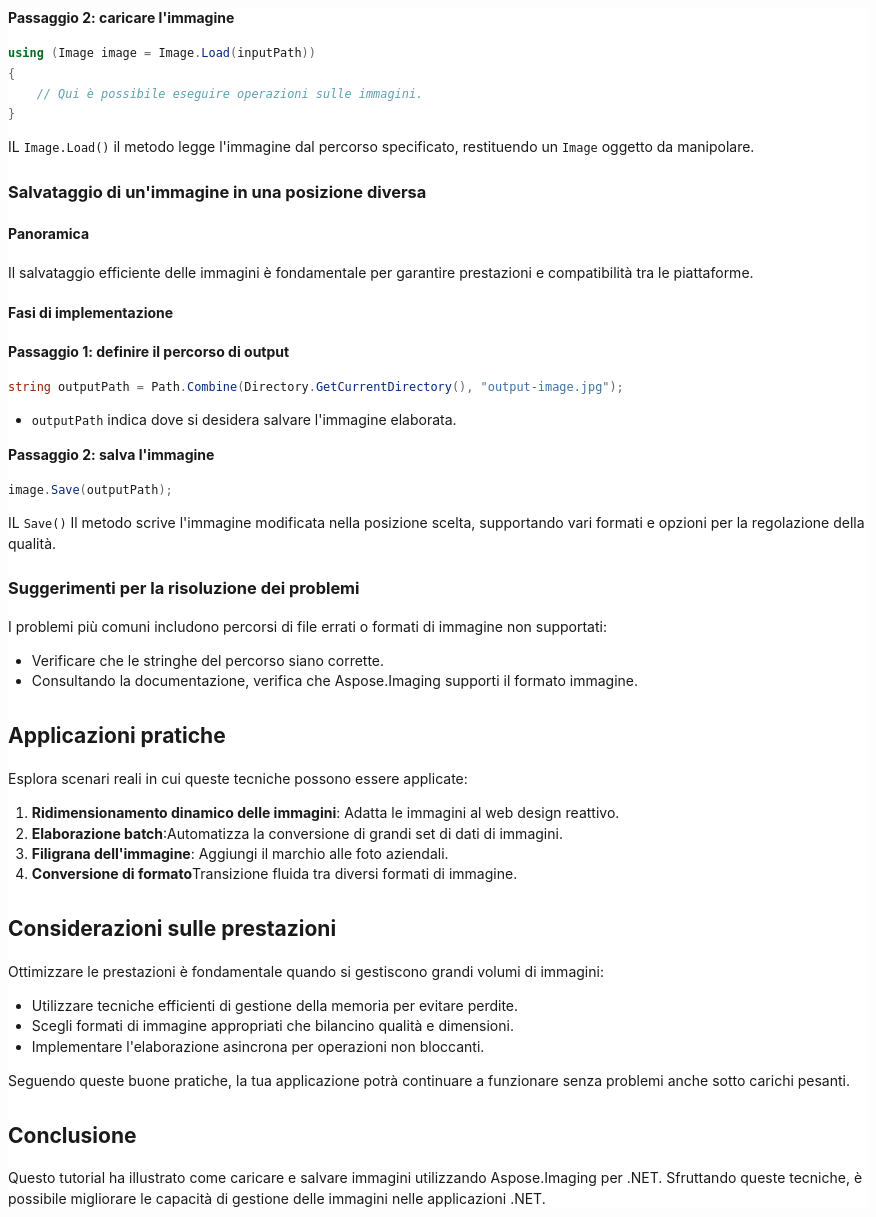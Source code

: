 **Passaggio 2: caricare l'immagine**
```csharp
using (Image image = Image.Load(inputPath))
{
    // Qui è possibile eseguire operazioni sulle immagini.
}
```
IL `Image.Load()` il metodo legge l'immagine dal percorso specificato, restituendo un `Image` oggetto da manipolare.

### Salvataggio di un'immagine in una posizione diversa
#### Panoramica
Il salvataggio efficiente delle immagini è fondamentale per garantire prestazioni e compatibilità tra le piattaforme.

#### Fasi di implementazione
**Passaggio 1: definire il percorso di output**
```csharp
string outputPath = Path.Combine(Directory.GetCurrentDirectory(), "output-image.jpg");
```
- `outputPath` indica dove si desidera salvare l'immagine elaborata.

**Passaggio 2: salva l'immagine**
```csharp
image.Save(outputPath);
```
IL `Save()` Il metodo scrive l'immagine modificata nella posizione scelta, supportando vari formati e opzioni per la regolazione della qualità.

### Suggerimenti per la risoluzione dei problemi
I problemi più comuni includono percorsi di file errati o formati di immagine non supportati:
- Verificare che le stringhe del percorso siano corrette.
- Consultando la documentazione, verifica che Aspose.Imaging supporti il formato immagine.

## Applicazioni pratiche
Esplora scenari reali in cui queste tecniche possono essere applicate:
1. **Ridimensionamento dinamico delle immagini**: Adatta le immagini al web design reattivo.
2. **Elaborazione batch**:Automatizza la conversione di grandi set di dati di immagini.
3. **Filigrana dell'immagine**: Aggiungi il marchio alle foto aziendali.
4. **Conversione di formato**Transizione fluida tra diversi formati di immagine.

## Considerazioni sulle prestazioni
Ottimizzare le prestazioni è fondamentale quando si gestiscono grandi volumi di immagini:
- Utilizzare tecniche efficienti di gestione della memoria per evitare perdite.
- Scegli formati di immagine appropriati che bilancino qualità e dimensioni.
- Implementare l'elaborazione asincrona per operazioni non bloccanti.

Seguendo queste buone pratiche, la tua applicazione potrà continuare a funzionare senza problemi anche sotto carichi pesanti.

## Conclusione
Questo tutorial ha illustrato come caricare e salvare immagini utilizzando Aspose.Imaging per .NET. Sfruttando queste tecniche, è possibile migliorare le capacità di gestione delle immagini nelle applicazioni .NET.

